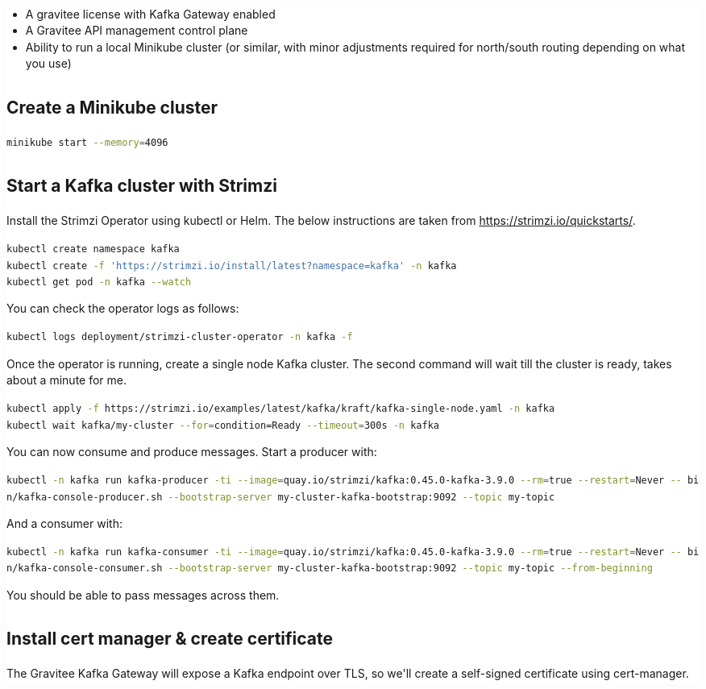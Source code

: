 - A gravitee license with Kafka Gateway enabled
- A Gravitee API management control plane
- Ability to run a local Minikube cluster (or similar, with minor adjustments required for north/south routing depending on what you use)

## Create a Minikube cluster


```sh
minikube start --memory=4096
```

## Start a Kafka cluster with Strimzi

Install the Strimzi Operator using kubectl or Helm. The below instructions are taken from https://strimzi.io/quickstarts/.

```sh
kubectl create namespace kafka
kubectl create -f 'https://strimzi.io/install/latest?namespace=kafka' -n kafka
kubectl get pod -n kafka --watch
```

You can check the operator logs as follows:

```sh
kubectl logs deployment/strimzi-cluster-operator -n kafka -f
```

Once the operator is running, create a single node Kafka cluster. The second command will wait till the cluster is ready, takes about a minute for me.

```sh
kubectl apply -f https://strimzi.io/examples/latest/kafka/kraft/kafka-single-node.yaml -n kafka
kubectl wait kafka/my-cluster --for=condition=Ready --timeout=300s -n kafka
```

You can now consume and produce messages. Start a producer with:

```sh
kubectl -n kafka run kafka-producer -ti --image=quay.io/strimzi/kafka:0.45.0-kafka-3.9.0 --rm=true --restart=Never -- bin/kafka-console-producer.sh --bootstrap-server my-cluster-kafka-bootstrap:9092 --topic my-topic
```

And a consumer with:

```sh
kubectl -n kafka run kafka-consumer -ti --image=quay.io/strimzi/kafka:0.45.0-kafka-3.9.0 --rm=true --restart=Never -- bin/kafka-console-consumer.sh --bootstrap-server my-cluster-kafka-bootstrap:9092 --topic my-topic --from-beginning
```

You should be able to pass messages across them. 

## Install cert manager & create certificate

The Gravitee Kafka Gateway will expose a Kafka endpoint over TLS, so we'll create a self-signed certificate using cert-manager. 

